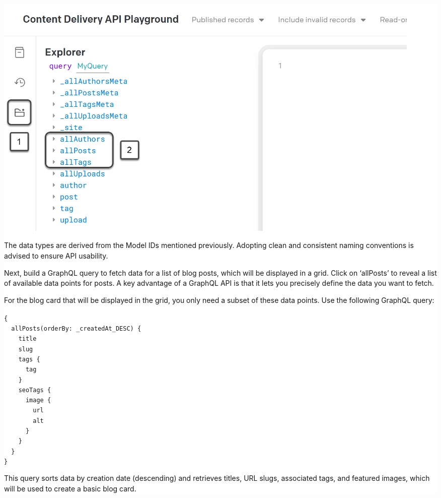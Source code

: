![The DatoCMS graphql API playground, showing the explorer has generated queryable objects such as allAuthors, allPosts and allTags.|16/9](dato-api-playground.webp 'Dato API playground')

The data types are derived from the Model IDs mentioned previously. Adopting clean and consistent naming conventions is advised to ensure API usability.

Next, build a GraphQL query to fetch data for a list of blog posts, which will be displayed in a grid. Click on ‘allPosts’ to reveal a list of available data points for posts. A key advantage of a GraphQL API is that it lets you precisely define the data you want to fetch.

For the blog card that will be displayed in the grid, you only need a subset of these data points. Use the following GraphQL query:

```graphql
{
  allPosts(orderBy: _createdAt_DESC) {
    title
    slug
    tags {
      tag
    }
    seoTags {
      image {
        url
        alt
      }
    }
  }
}
```

This query sorts data by creation date (descending) and retrieves titles, URL slugs, associated tags, and featured images, which will be used to create a basic blog card.
